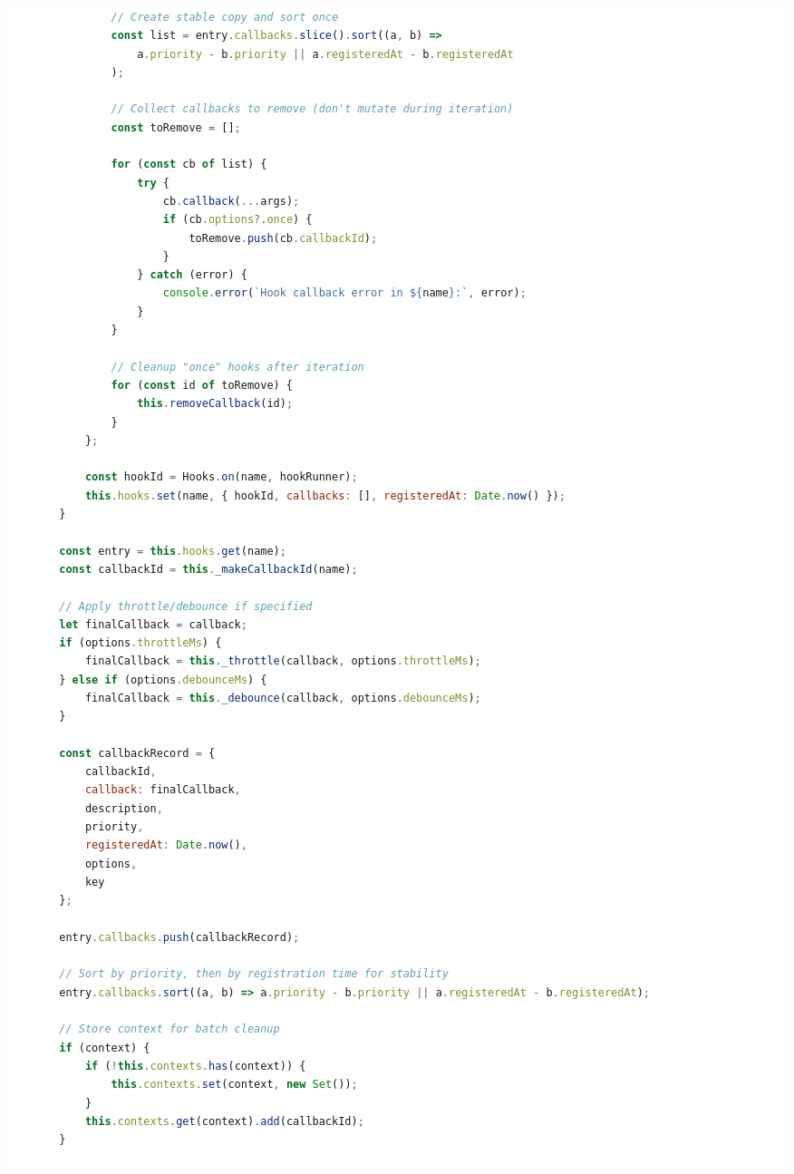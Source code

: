 ```javascript
                // Create stable copy and sort once
                const list = entry.callbacks.slice().sort((a, b) => 
                    a.priority - b.priority || a.registeredAt - b.registeredAt
                );
                
                // Collect callbacks to remove (don't mutate during iteration)
                const toRemove = [];
                
                for (const cb of list) {
                    try {
                        cb.callback(...args);
                        if (cb.options?.once) {
                            toRemove.push(cb.callbackId);
                        }
                    } catch (error) {
                        console.error(`Hook callback error in ${name}:`, error);
                    }
                }
                
                // Cleanup "once" hooks after iteration
                for (const id of toRemove) {
                    this.removeCallback(id);
                }
            };
            
            const hookId = Hooks.on(name, hookRunner);
            this.hooks.set(name, { hookId, callbacks: [], registeredAt: Date.now() });
        }
        
        const entry = this.hooks.get(name);
        const callbackId = this._makeCallbackId(name);
        
        // Apply throttle/debounce if specified
        let finalCallback = callback;
        if (options.throttleMs) {
            finalCallback = this._throttle(callback, options.throttleMs);
        } else if (options.debounceMs) {
            finalCallback = this._debounce(callback, options.debounceMs);
        }
        
        const callbackRecord = {
            callbackId,
            callback: finalCallback,
            description,
            priority,
            registeredAt: Date.now(),
            options,
            key
        };
        
        entry.callbacks.push(callbackRecord);
        
        // Sort by priority, then by registration time for stability
        entry.callbacks.sort((a, b) => a.priority - b.priority || a.registeredAt - b.registeredAt);
        
        // Store context for batch cleanup
        if (context) {
            if (!this.contexts.has(context)) {
                this.contexts.set(context, new Set());
            }
            this.contexts.get(context).add(callbackId);
        }
        
```